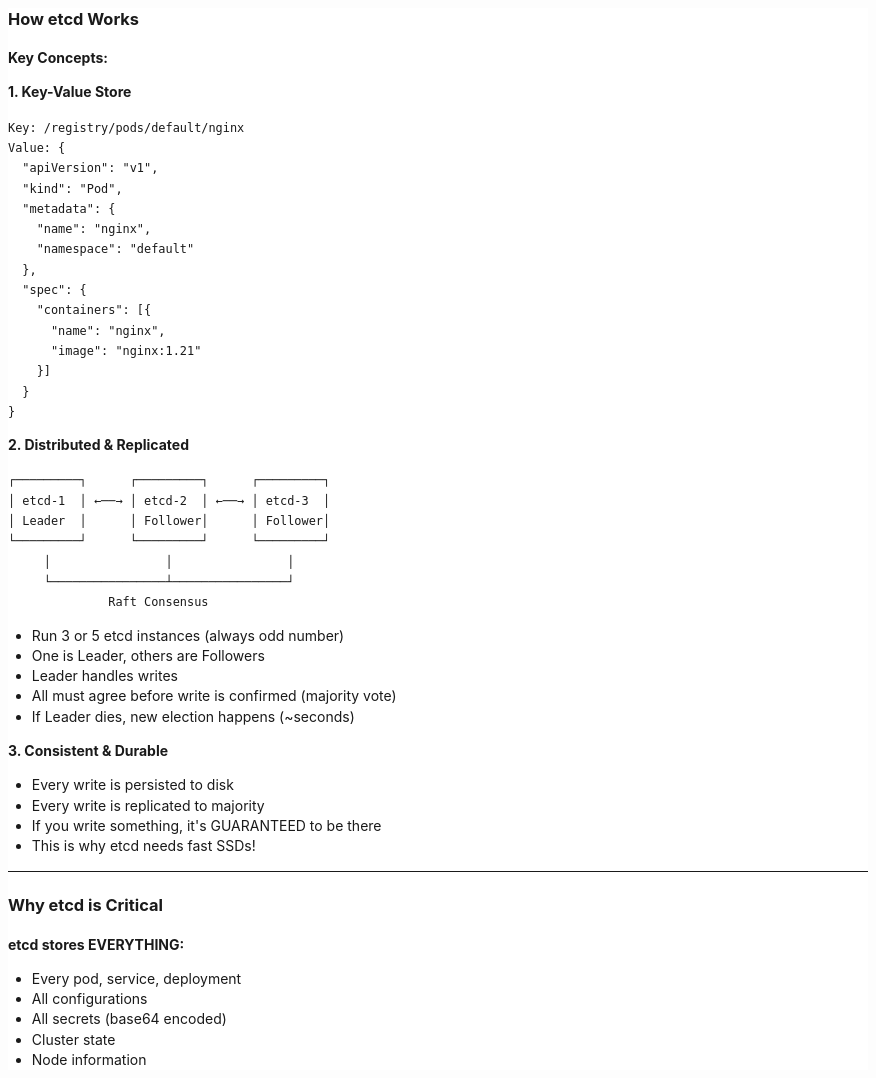 ### How etcd Works

**Key Concepts:**

**1. Key-Value Store**
```
Key: /registry/pods/default/nginx
Value: {
  "apiVersion": "v1",
  "kind": "Pod",
  "metadata": {
    "name": "nginx",
    "namespace": "default"
  },
  "spec": {
    "containers": [{
      "name": "nginx",
      "image": "nginx:1.21"
    }]
  }
}
```

**2. Distributed & Replicated**
```
┌─────────┐      ┌─────────┐      ┌─────────┐
│ etcd-1  │ ←──→ │ etcd-2  │ ←──→ │ etcd-3  │
│ Leader  │      │ Follower│      │ Follower│
└─────────┘      └─────────┘      └─────────┘
     │                │                │
     └────────────────┴────────────────┘
              Raft Consensus
```

- Run 3 or 5 etcd instances (always odd number)
- One is Leader, others are Followers
- Leader handles writes
- All must agree before write is confirmed (majority vote)
- If Leader dies, new election happens (~seconds)

**3. Consistent & Durable**
- Every write is persisted to disk
- Every write is replicated to majority
- If you write something, it's GUARANTEED to be there
- This is why etcd needs fast SSDs!

---

### Why etcd is Critical

**etcd stores EVERYTHING:**
- Every pod, service, deployment
- All configurations
- All secrets (base64 encoded)
- Cluster state
- Node information
